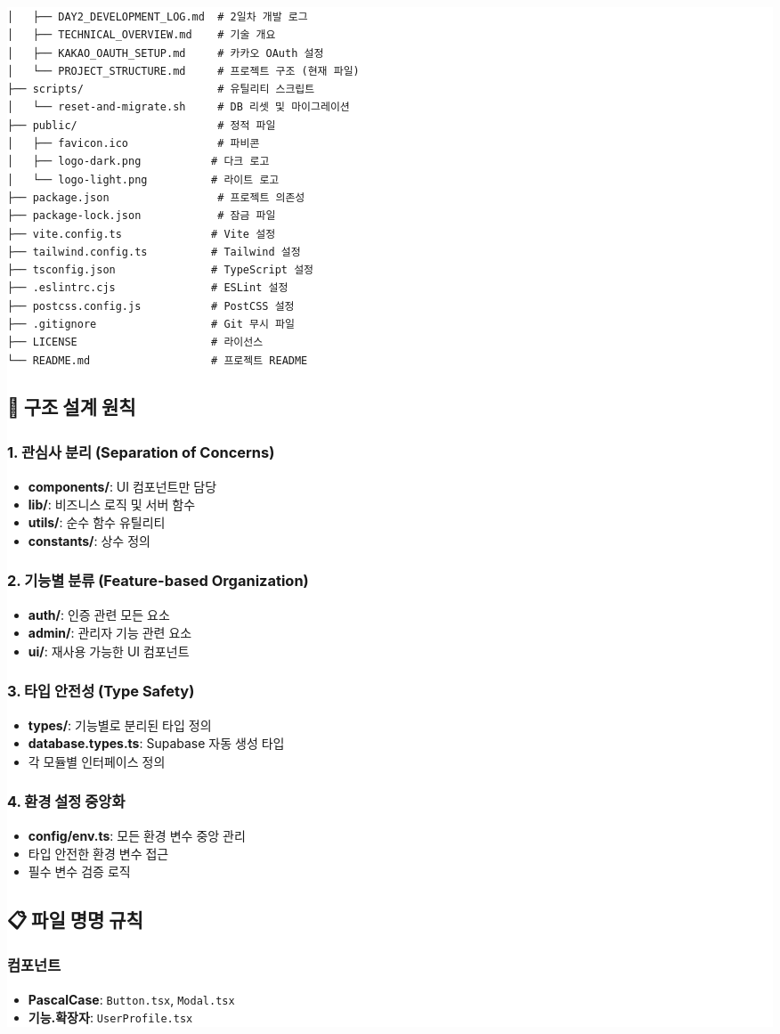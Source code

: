 ```
│   ├── DAY2_DEVELOPMENT_LOG.md  # 2일차 개발 로그
│   ├── TECHNICAL_OVERVIEW.md    # 기술 개요
│   ├── KAKAO_OAUTH_SETUP.md     # 카카오 OAuth 설정
│   └── PROJECT_STRUCTURE.md     # 프로젝트 구조 (현재 파일)
├── scripts/                     # 유틸리티 스크립트
│   └── reset-and-migrate.sh     # DB 리셋 및 마이그레이션
├── public/                      # 정적 파일
│   ├── favicon.ico              # 파비콘
│   ├── logo-dark.png           # 다크 로고
│   └── logo-light.png          # 라이트 로고
├── package.json                 # 프로젝트 의존성
├── package-lock.json            # 잠금 파일
├── vite.config.ts              # Vite 설정
├── tailwind.config.ts          # Tailwind 설정
├── tsconfig.json               # TypeScript 설정
├── .eslintrc.cjs               # ESLint 설정
├── postcss.config.js           # PostCSS 설정
├── .gitignore                  # Git 무시 파일
├── LICENSE                     # 라이선스
└── README.md                   # 프로젝트 README
```

## 🎯 구조 설계 원칙

### 1. 관심사 분리 (Separation of Concerns)
- **components/**: UI 컴포넌트만 담당
- **lib/**: 비즈니스 로직 및 서버 함수
- **utils/**: 순수 함수 유틸리티
- **constants/**: 상수 정의

### 2. 기능별 분류 (Feature-based Organization)
- **auth/**: 인증 관련 모든 요소
- **admin/**: 관리자 기능 관련 요소
- **ui/**: 재사용 가능한 UI 컴포넌트

### 3. 타입 안전성 (Type Safety)
- **types/**: 기능별로 분리된 타입 정의
- **database.types.ts**: Supabase 자동 생성 타입
- 각 모듈별 인터페이스 정의

### 4. 환경 설정 중앙화
- **config/env.ts**: 모든 환경 변수 중앙 관리
- 타입 안전한 환경 변수 접근
- 필수 변수 검증 로직

## 📋 파일 명명 규칙

### 컴포넌트
- **PascalCase**: `Button.tsx`, `Modal.tsx`
- **기능.확장자**: `UserProfile.tsx`
